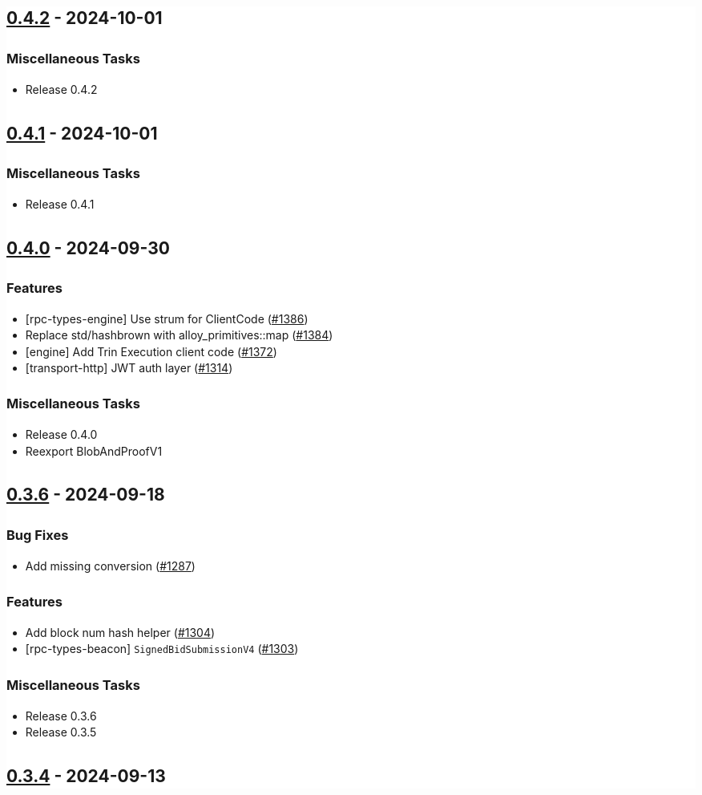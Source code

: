 ## [0.4.2](https://github.com/alloy-rs/alloy/releases/tag/v0.4.2) - 2024-10-01

### Miscellaneous Tasks

- Release 0.4.2

## [0.4.1](https://github.com/alloy-rs/alloy/releases/tag/v0.4.1) - 2024-10-01

### Miscellaneous Tasks

- Release 0.4.1

## [0.4.0](https://github.com/alloy-rs/alloy/releases/tag/v0.4.0) - 2024-09-30

### Features

- [rpc-types-engine] Use strum for ClientCode ([#1386](https://github.com/alloy-rs/alloy/issues/1386))
- Replace std/hashbrown with alloy_primitives::map ([#1384](https://github.com/alloy-rs/alloy/issues/1384))
- [engine] Add Trin Execution client code ([#1372](https://github.com/alloy-rs/alloy/issues/1372))
- [transport-http] JWT auth layer ([#1314](https://github.com/alloy-rs/alloy/issues/1314))

### Miscellaneous Tasks

- Release 0.4.0
- Reexport BlobAndProofV1

## [0.3.6](https://github.com/alloy-rs/alloy/releases/tag/v0.3.6) - 2024-09-18

### Bug Fixes

- Add missing conversion ([#1287](https://github.com/alloy-rs/alloy/issues/1287))

### Features

- Add block num hash helper ([#1304](https://github.com/alloy-rs/alloy/issues/1304))
- [rpc-types-beacon] `SignedBidSubmissionV4` ([#1303](https://github.com/alloy-rs/alloy/issues/1303))

### Miscellaneous Tasks

- Release 0.3.6
- Release 0.3.5

## [0.3.4](https://github.com/alloy-rs/alloy/releases/tag/v0.3.4) - 2024-09-13


[`alloy`]: https://crates.io/crates/alloy
[alloy]: https://crates.io/crates/alloy
[`alloy-core`]: https://crates.io/crates/alloy-core
[alloy-core]: https://crates.io/crates/alloy-core
[`alloy-consensus`]: https://crates.io/crates/alloy-consensus
[alloy-consensus]: https://crates.io/crates/alloy-consensus
[`alloy-contract`]: https://crates.io/crates/alloy-contract
[alloy-contract]: https://crates.io/crates/alloy-contract
[`alloy-eips`]: https://crates.io/crates/alloy-eips
[alloy-eips]: https://crates.io/crates/alloy-eips
[`alloy-genesis`]: https://crates.io/crates/alloy-genesis
[alloy-genesis]: https://crates.io/crates/alloy-genesis
[`alloy-json-rpc`]: https://crates.io/crates/alloy-json-rpc
[alloy-json-rpc]: https://crates.io/crates/alloy-json-rpc
[`alloy-network`]: https://crates.io/crates/alloy-network
[alloy-network]: https://crates.io/crates/alloy-network
[`alloy-node-bindings`]: https://crates.io/crates/alloy-node-bindings
[alloy-node-bindings]: https://crates.io/crates/alloy-node-bindings
[`alloy-provider`]: https://crates.io/crates/alloy-provider
[alloy-provider]: https://crates.io/crates/alloy-provider
[`alloy-pubsub`]: https://crates.io/crates/alloy-pubsub
[alloy-pubsub]: https://crates.io/crates/alloy-pubsub
[`alloy-rpc-client`]: https://crates.io/crates/alloy-rpc-client
[alloy-rpc-client]: https://crates.io/crates/alloy-rpc-client
[`alloy-rpc-types`]: https://crates.io/crates/alloy-rpc-types
[alloy-rpc-types]: https://crates.io/crates/alloy-rpc-types
[`alloy-rpc-types-anvil`]: https://crates.io/crates/alloy-rpc-types-anvil
[alloy-rpc-types-anvil]: https://crates.io/crates/alloy-rpc-types-anvil
[`alloy-rpc-types-beacon`]: https://crates.io/crates/alloy-rpc-types-beacon
[alloy-rpc-types-beacon]: https://crates.io/crates/alloy-rpc-types-beacon
[`alloy-rpc-types-engine`]: https://crates.io/crates/alloy-rpc-types-engine
[alloy-rpc-types-engine]: https://crates.io/crates/alloy-rpc-types-engine
[`alloy-rpc-types-eth`]: https://crates.io/crates/alloy-rpc-types-eth
[alloy-rpc-types-eth]: https://crates.io/crates/alloy-rpc-types-eth
[`alloy-rpc-types-trace`]: https://crates.io/crates/alloy-rpc-types-trace
[alloy-rpc-types-trace]: https://crates.io/crates/alloy-rpc-types-trace
[`alloy-serde`]: https://crates.io/crates/alloy-serde
[alloy-serde]: https://crates.io/crates/alloy-serde
[`alloy-signer`]: https://crates.io/crates/alloy-signer
[alloy-signer]: https://crates.io/crates/alloy-signer
[`alloy-signer-aws`]: https://crates.io/crates/alloy-signer-aws
[alloy-signer-aws]: https://crates.io/crates/alloy-signer-aws
[`alloy-signer-gcp`]: https://crates.io/crates/alloy-signer-gcp
[alloy-signer-gcp]: https://crates.io/crates/alloy-signer-gcp
[`alloy-signer-ledger`]: https://crates.io/crates/alloy-signer-ledger
[alloy-signer-ledger]: https://crates.io/crates/alloy-signer-ledger
[`alloy-signer-local`]: https://crates.io/crates/alloy-signer-local
[alloy-signer-local]: https://crates.io/crates/alloy-signer-local
[`alloy-signer-trezor`]: https://crates.io/crates/alloy-signer-trezor
[alloy-signer-trezor]: https://crates.io/crates/alloy-signer-trezor
[`alloy-signer-wallet`]: https://crates.io/crates/alloy-signer-wallet
[alloy-signer-wallet]: https://crates.io/crates/alloy-signer-wallet
[`alloy-transport`]: https://crates.io/crates/alloy-transport
[alloy-transport]: https://crates.io/crates/alloy-transport
[`alloy-transport-http`]: https://crates.io/crates/alloy-transport-http
[alloy-transport-http]: https://crates.io/crates/alloy-transport-http
[`alloy-transport-ipc`]: https://crates.io/crates/alloy-transport-ipc
[alloy-transport-ipc]: https://crates.io/crates/alloy-transport-ipc
[`alloy-transport-ws`]: https://crates.io/crates/alloy-transport-ws
[alloy-transport-ws]: https://crates.io/crates/alloy-transport-ws